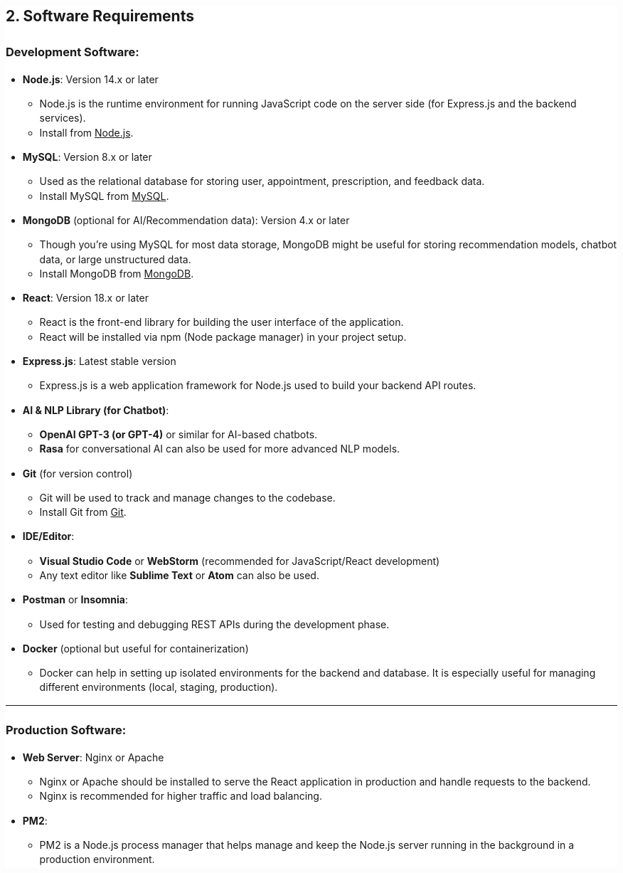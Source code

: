 ## **2. Software Requirements**

### **Development Software**:

- **Node.js**: Version 14.x or later
  - Node.js is the runtime environment for running JavaScript code on the server side (for Express.js and the backend services).
  - Install from [Node.js](https://nodejs.org/).

- **MySQL**: Version 8.x or later
  - Used as the relational database for storing user, appointment, prescription, and feedback data.
  - Install MySQL from [MySQL](https://dev.mysql.com/downloads/).

- **MongoDB** (optional for AI/Recommendation data): Version 4.x or later
  - Though you’re using MySQL for most data storage, MongoDB might be useful for storing recommendation models, chatbot data, or large unstructured data. 
  - Install MongoDB from [MongoDB](https://www.mongodb.com/).

- **React**: Version 18.x or later
  - React is the front-end library for building the user interface of the application.
  - React will be installed via npm (Node package manager) in your project setup.

- **Express.js**: Latest stable version
  - Express.js is a web application framework for Node.js used to build your backend API routes.

- **AI & NLP Library (for Chatbot)**:
  - **OpenAI GPT-3 (or GPT-4)** or similar for AI-based chatbots.
  - **Rasa** for conversational AI can also be used for more advanced NLP models.

- **Git** (for version control)
  - Git will be used to track and manage changes to the codebase.
  - Install Git from [Git](https://git-scm.com/).

- **IDE/Editor**: 
  - **Visual Studio Code** or **WebStorm** (recommended for JavaScript/React development)
  - Any text editor like **Sublime Text** or **Atom** can also be used.
  
- **Postman** or **Insomnia**:
  - Used for testing and debugging REST APIs during the development phase.

- **Docker** (optional but useful for containerization)
  - Docker can help in setting up isolated environments for the backend and database. It is especially useful for managing different environments (local, staging, production).

---

### **Production Software**:

- **Web Server**: Nginx or Apache
  - Nginx or Apache should be installed to serve the React application in production and handle requests to the backend.
  - Nginx is recommended for higher traffic and load balancing.

- **PM2**:
  - PM2 is a Node.js process manager that helps manage and keep the Node.js server running in the background in a production environment.
